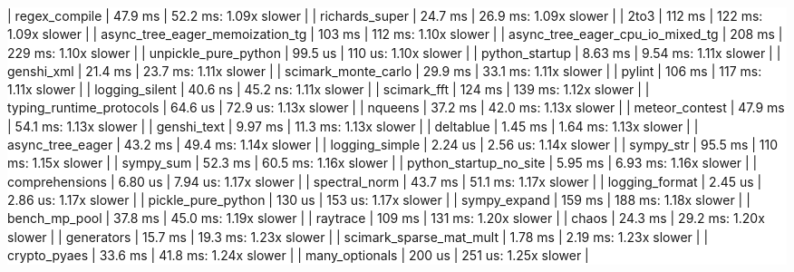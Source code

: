 | regex_compile                    | 47.9 ms                                                        | 52.2 ms: 1.09x slower                                                   |
| richards_super                   | 24.7 ms                                                        | 26.9 ms: 1.09x slower                                                   |
| 2to3                             | 112 ms                                                         | 122 ms: 1.09x slower                                                    |
| async_tree_eager_memoization_tg  | 103 ms                                                         | 112 ms: 1.10x slower                                                    |
| async_tree_eager_cpu_io_mixed_tg | 208 ms                                                         | 229 ms: 1.10x slower                                                    |
| unpickle_pure_python             | 99.5 us                                                        | 110 us: 1.10x slower                                                    |
| python_startup                   | 8.63 ms                                                        | 9.54 ms: 1.11x slower                                                   |
| genshi_xml                       | 21.4 ms                                                        | 23.7 ms: 1.11x slower                                                   |
| scimark_monte_carlo              | 29.9 ms                                                        | 33.1 ms: 1.11x slower                                                   |
| pylint                           | 106 ms                                                         | 117 ms: 1.11x slower                                                    |
| logging_silent                   | 40.6 ns                                                        | 45.2 ns: 1.11x slower                                                   |
| scimark_fft                      | 124 ms                                                         | 139 ms: 1.12x slower                                                    |
| typing_runtime_protocols         | 64.6 us                                                        | 72.9 us: 1.13x slower                                                   |
| nqueens                          | 37.2 ms                                                        | 42.0 ms: 1.13x slower                                                   |
| meteor_contest                   | 47.9 ms                                                        | 54.1 ms: 1.13x slower                                                   |
| genshi_text                      | 9.97 ms                                                        | 11.3 ms: 1.13x slower                                                   |
| deltablue                        | 1.45 ms                                                        | 1.64 ms: 1.13x slower                                                   |
| async_tree_eager                 | 43.2 ms                                                        | 49.4 ms: 1.14x slower                                                   |
| logging_simple                   | 2.24 us                                                        | 2.56 us: 1.14x slower                                                   |
| sympy_str                        | 95.5 ms                                                        | 110 ms: 1.15x slower                                                    |
| sympy_sum                        | 52.3 ms                                                        | 60.5 ms: 1.16x slower                                                   |
| python_startup_no_site           | 5.95 ms                                                        | 6.93 ms: 1.16x slower                                                   |
| comprehensions                   | 6.80 us                                                        | 7.94 us: 1.17x slower                                                   |
| spectral_norm                    | 43.7 ms                                                        | 51.1 ms: 1.17x slower                                                   |
| logging_format                   | 2.45 us                                                        | 2.86 us: 1.17x slower                                                   |
| pickle_pure_python               | 130 us                                                         | 153 us: 1.17x slower                                                    |
| sympy_expand                     | 159 ms                                                         | 188 ms: 1.18x slower                                                    |
| bench_mp_pool                    | 37.8 ms                                                        | 45.0 ms: 1.19x slower                                                   |
| raytrace                         | 109 ms                                                         | 131 ms: 1.20x slower                                                    |
| chaos                            | 24.3 ms                                                        | 29.2 ms: 1.20x slower                                                   |
| generators                       | 15.7 ms                                                        | 19.3 ms: 1.23x slower                                                   |
| scimark_sparse_mat_mult          | 1.78 ms                                                        | 2.19 ms: 1.23x slower                                                   |
| crypto_pyaes                     | 33.6 ms                                                        | 41.8 ms: 1.24x slower                                                   |
| many_optionals                   | 200 us                                                         | 251 us: 1.25x slower                                                    |